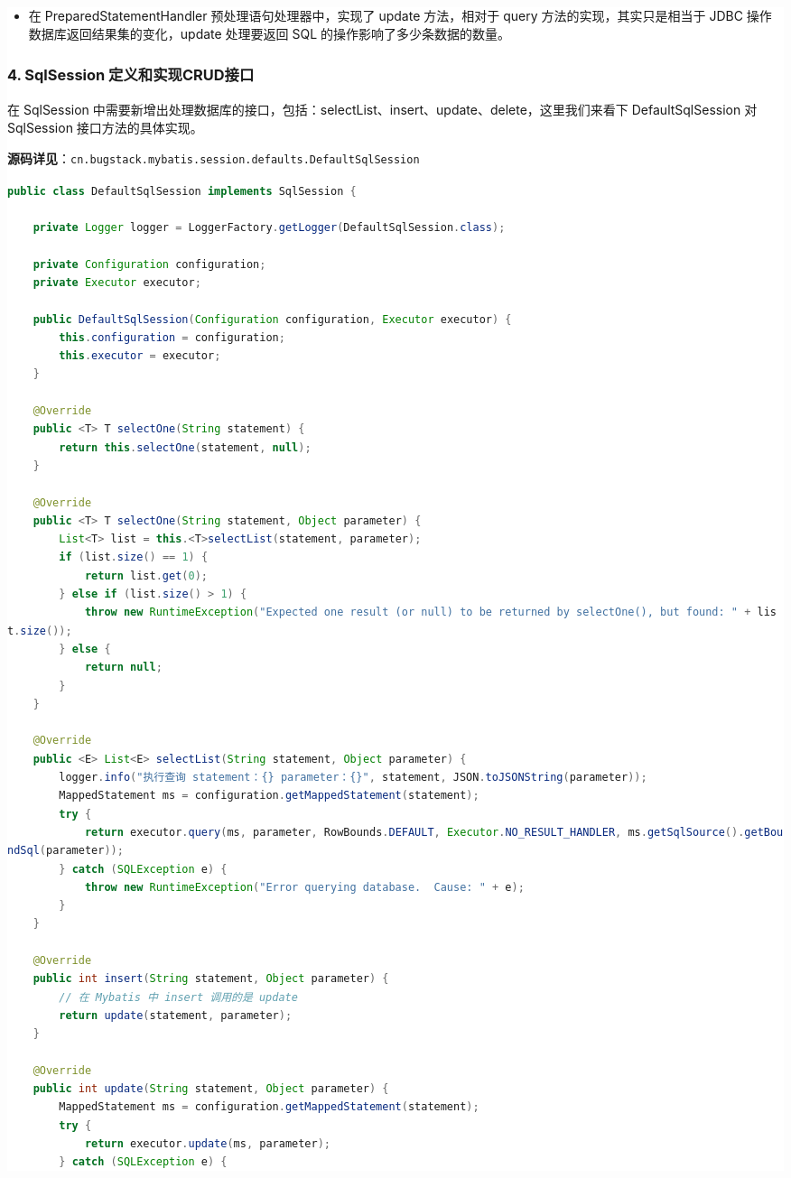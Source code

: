 - 在 PreparedStatementHandler 预处理语句处理器中，实现了 update 方法，相对于 query 方法的实现，其实只是相当于 JDBC 操作数据库返回结果集的变化，update 处理要返回 SQL 的操作影响了多少条数据的数量。

### 4. SqlSession 定义和实现CRUD接口

在 SqlSession 中需要新增出处理数据库的接口，包括：selectList、insert、update、delete，这里我们来看下 DefaultSqlSession 对 SqlSession 接口方法的具体实现。

**源码详见**：`cn.bugstack.mybatis.session.defaults.DefaultSqlSession`

```java
public class DefaultSqlSession implements SqlSession {

    private Logger logger = LoggerFactory.getLogger(DefaultSqlSession.class);

    private Configuration configuration;
    private Executor executor;

    public DefaultSqlSession(Configuration configuration, Executor executor) {
        this.configuration = configuration;
        this.executor = executor;
    }

    @Override
    public <T> T selectOne(String statement) {
        return this.selectOne(statement, null);
    }

    @Override
    public <T> T selectOne(String statement, Object parameter) {
        List<T> list = this.<T>selectList(statement, parameter);
        if (list.size() == 1) {
            return list.get(0);
        } else if (list.size() > 1) {
            throw new RuntimeException("Expected one result (or null) to be returned by selectOne(), but found: " + list.size());
        } else {
            return null;
        }
    }

    @Override
    public <E> List<E> selectList(String statement, Object parameter) {
        logger.info("执行查询 statement：{} parameter：{}", statement, JSON.toJSONString(parameter));
        MappedStatement ms = configuration.getMappedStatement(statement);
        try {
            return executor.query(ms, parameter, RowBounds.DEFAULT, Executor.NO_RESULT_HANDLER, ms.getSqlSource().getBoundSql(parameter));
        } catch (SQLException e) {
            throw new RuntimeException("Error querying database.  Cause: " + e);
        }
    }

    @Override
    public int insert(String statement, Object parameter) {
        // 在 Mybatis 中 insert 调用的是 update
        return update(statement, parameter);
    }

    @Override
    public int update(String statement, Object parameter) {
        MappedStatement ms = configuration.getMappedStatement(statement);
        try {
            return executor.update(ms, parameter);
        } catch (SQLException e) {
```
